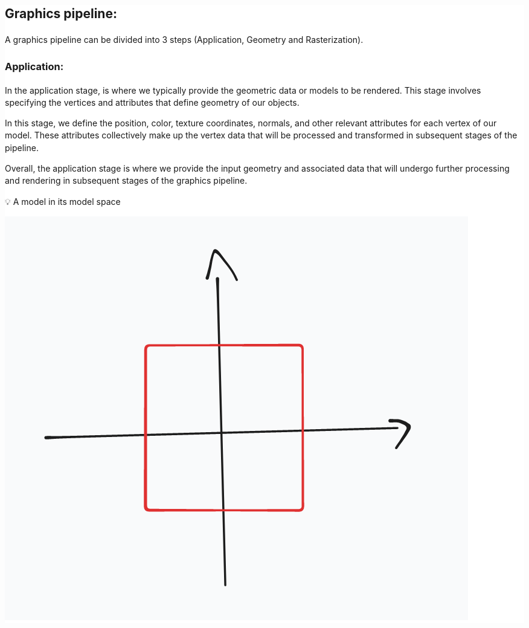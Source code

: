 ## Graphics pipeline:

A graphics pipeline can be divided into 3 steps (Application, Geometry and Rasterization).

### Application:

In the application stage, is where we typically provide the geometric data or models to be rendered. This stage involves specifying the vertices and attributes that define geometry of our objects.

In this stage, we define the position, color, texture coordinates, normals, and other relevant attributes for each vertex of our model. These attributes collectively make up the vertex data that will be processed and transformed in subsequent stages of the pipeline.

Overall, the application stage is where we provide the input geometry and associated data that will undergo further processing and rendering in subsequent stages of the graphics pipeline. 

<aside>
💡 A model in its model space

</aside>

![shape.PNG](Module%2000%20e72a259702914739b51918c6210a3d48/shape.png)
